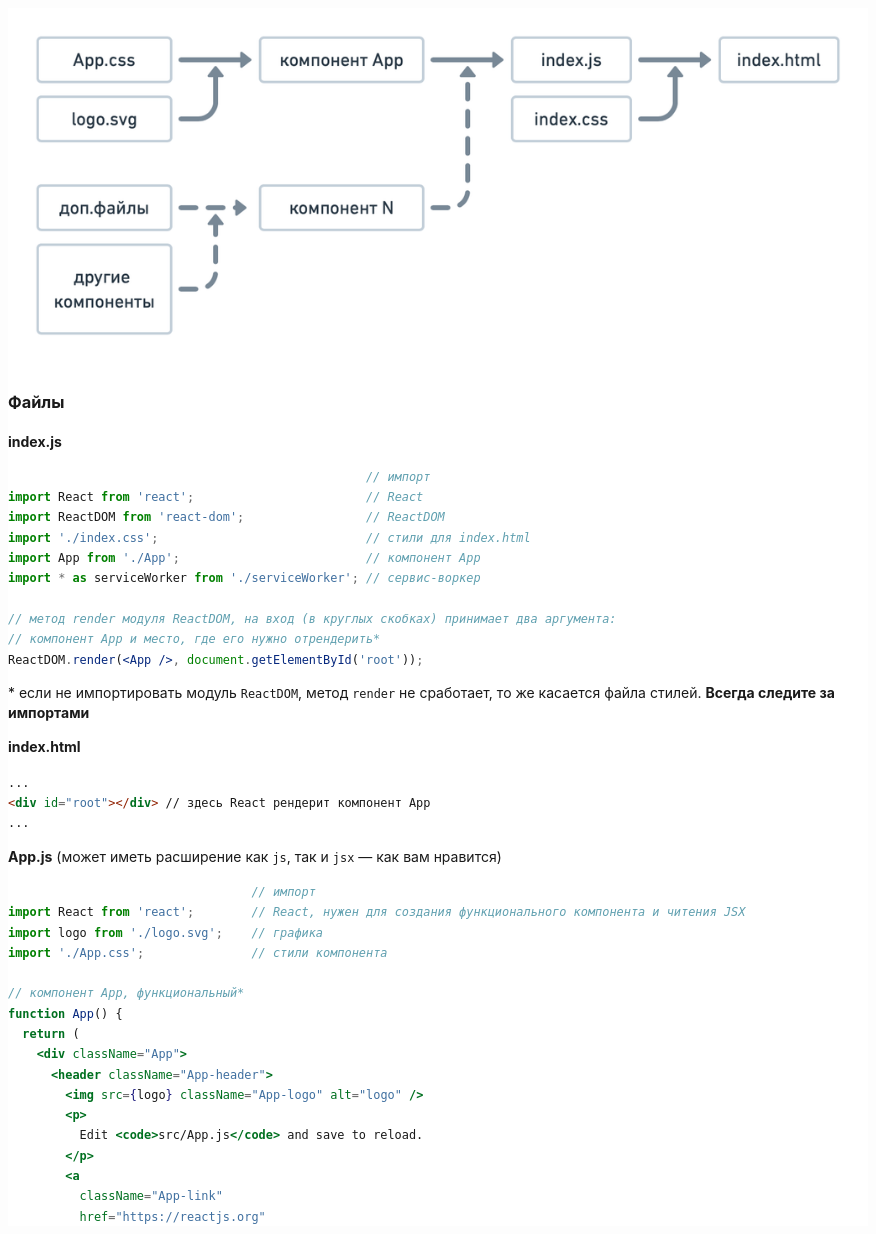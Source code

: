 ![create-react-app-structure](tutorial_assets/1-create-react-app-structure.png)  

### **Файлы**

**index.js**
```jsx
                                                  // импорт
import React from 'react';                        // React
import ReactDOM from 'react-dom';                 // ReactDOM
import './index.css';                             // стили для index.html
import App from './App';                          // компонент App
import * as serviceWorker from './serviceWorker'; // сервис-воркер

// метод render модуля ReactDOM, на вход (в круглых скобках) принимает два аргумента:  
// компонент App и место, где его нужно отрендерить*
ReactDOM.render(<App />, document.getElementById('root'));
```
\* если не импортировать модуль ```ReactDOM```, метод ```render``` не сработает, то же касается файла стилей. **Всегда следите за импортами**


**index.html**
```html
...
<div id="root"></div> // здесь React рендерит компонент App
...
```

**App.js** (может иметь расширение как `js`, так и `jsx` — как вам нравится)
```jsx
                                  // импорт
import React from 'react';        // React, нужен для создания функционального компонента и читения JSX
import logo from './logo.svg';    // графика
import './App.css';               // стили компонента

// компонент App, функциональный*
function App() {
  return (
    <div className="App">
      <header className="App-header">
        <img src={logo} className="App-logo" alt="logo" />
        <p>
          Edit <code>src/App.js</code> and save to reload.
        </p>
        <a
          className="App-link"
          href="https://reactjs.org"
```